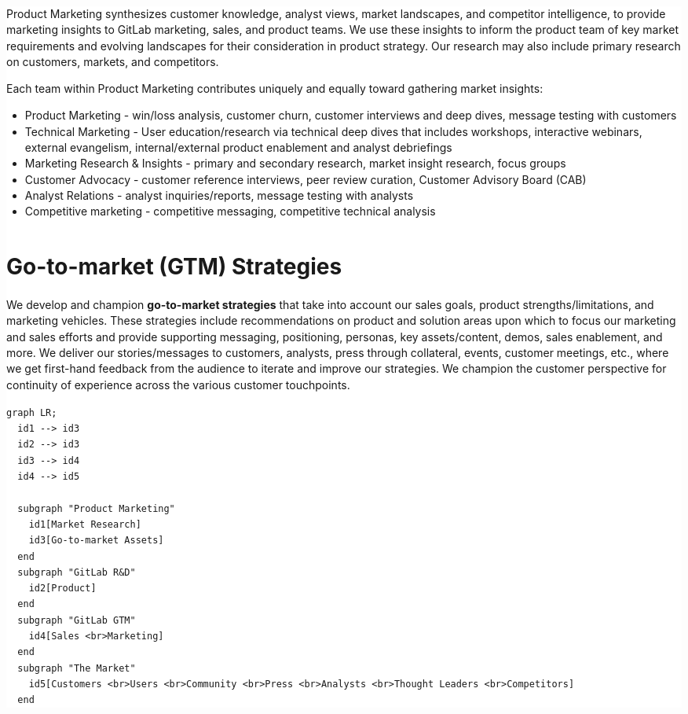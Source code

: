 Product Marketing synthesizes customer knowledge, analyst views, market landscapes, and competitor intelligence, to provide marketing insights to GitLab marketing, sales, and product teams. We use these insights to inform the product team of key market requirements and evolving landscapes for their consideration in product strategy. Our research may also include primary research on customers, markets, and competitors.

Each team within Product Marketing contributes uniquely and equally toward gathering market insights:  
* Product Marketing - win/loss analysis, customer churn, customer interviews and deep dives, message testing with customers 
* Technical Marketing - User education/research via technical deep dives that includes workshops, interactive webinars, external evangelism, internal/external product enablement and analyst debriefings
* Marketing Research & Insights - primary and secondary research, market insight research, focus groups
* Customer Advocacy - customer reference interviews,  peer review curation, Customer Advisory Board (CAB)
* Analyst Relations - analyst inquiries/reports, message testing with analysts
* Competitive marketing - competitive messaging, competitive technical analysis


# <i class="fas fa-star fa-fw color-orange font-awesome"></i>Go-to-market (GTM) Strategies

We develop and champion **go-to-market strategies** that take into account our sales goals, product strengths/limitations, and marketing vehicles. These strategies include recommendations on product and solution areas upon which to focus our marketing and sales efforts and provide supporting messaging, positioning, personas, key assets/content, demos, sales enablement, and more. We deliver our stories/messages to customers, analysts, press through collateral, events, customer meetings, etc., where we get first-hand feedback from the audience to iterate and improve our strategies. We champion the customer perspective for continuity of experience across the various customer touchpoints. 


```mermaid
graph LR;
  id1 --> id3
  id2 --> id3
  id3 --> id4
  id4 --> id5

  subgraph "Product Marketing"
    id1[Market Research]
    id3[Go-to-market Assets]
  end
  subgraph "GitLab R&D"
    id2[Product]
  end
  subgraph "GitLab GTM"
    id4[Sales <br>Marketing]
  end
  subgraph "The Market"
    id5[Customers <br>Users <br>Community <br>Press <br>Analysts <br>Thought Leaders <br>Competitors]
  end
```
